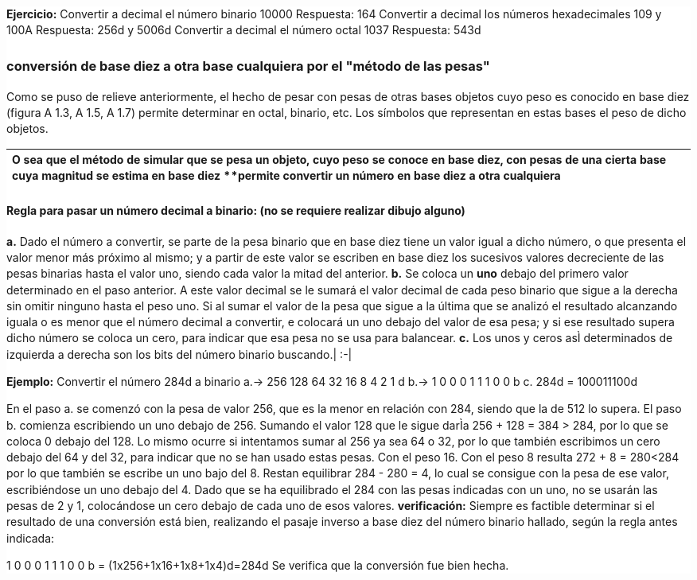 **Ejercicio:** Convertir a decimal el número binario 10000						Respuesta: 164
               Convertir a decimal los números hexadecimales 109 y 100A			Respuesta: 256d y 5006d
	      	   Convertir a decimal el número octal 1037							Respuesta: 543d

### **conversión de base diez a otra base cualquiera por el "método de las pesas"**

Como se puso de relieve anteriormente, el hecho de pesar con pesas de otras bases objetos cuyo peso es conocido en base diez (figura A 1.3, A 1.5, A 1.7) permite determinar en octal, binario, etc. Los símbolos que representan en estas bases el peso de dicho objetos.

O sea que el método de simular que se pesa un objeto, cuyo peso se conoce en base diez, con pesas de una cierta base cuya magnitud se estima en base diez **permite convertir un número en base diez a otra cualquiera|
:-|

#### **Regla para pasar un número decimal a binario:** (no se requiere realizar dibujo alguno)

**a.** Dado el número a convertir, se parte de la pesa binario que en base diez tiene un valor igual a dicho número, o que presenta el valor menor más próximo al mismo; y a partir de este valor se escriben en base diez los sucesivos valores decreciente de las pesas binarias hasta el valor uno, siendo cada valor la mitad del anterior.
**b.** Se coloca un **uno** debajo del primero valor determinado en el paso anterior. A este valor decimal se le sumará el valor decimal de cada peso binario que sigue a la derecha sin omitir ninguno hasta el peso uno. Si al sumar el valor de la pesa que sigue a la última que se analizó el resultado alcanzando iguala o es menor que el número decimal a convertir, e colocará un uno debajo del valor de esa pesa; y si ese resultado supera dicho número se coloca un cero, para indicar que esa pesa no se usa para balancear.
**c.** Los unos y ceros asÌ determinados de izquierda a derecha son los bits del número binario buscando.|
:-|

**Ejemplo:** Convertir el número 284d a binario
a.-> 256 128 64 32 16 8 4 2 1 d
b.->  1   0   0  0  1 1 1 0 0 b   c. 284d = 100011100d

En el paso a. se comenzó con la pesa de valor 256, que es la menor en relación con 284, siendo que la de 512 lo supera.
El paso b. comienza escribiendo un uno debajo de 256. Sumando el valor 128 que le sigue darÌa 256 + 128 = 384 > 284, por lo que se coloca 0 debajo del 128. Lo mismo ocurre si intentamos sumar al 256 ya sea 64 o 32, por lo que también escribimos un cero debajo del 64 y del 32, para indicar que no se han usado estas pesas. Con el peso 16. Con el peso 8 resulta 272 + 8 = 280<284 por lo que también se escribe un uno bajo del 8. Restan equilibrar 284 - 280 = 4, lo cual se consigue con la pesa de ese valor, escribiéndose un uno debajo del 4. Dado que se ha equilibrado el 284 con las pesas indicadas con un uno, no se usarán las pesas de 2 y 1, colocándose un cero debajo de cada uno de esos valores.
**verificación:** Siempre es factible determinar si el resultado de una conversión está bien, realizando el pasaje inverso a base
diez del número binario hallado, según la regla antes indicada:

 1    0    0   0   1  1  1  0  0 b = (1x256+1x16+1x8+1x4)d=284d   Se verifica que la conversión fue bien hecha.

